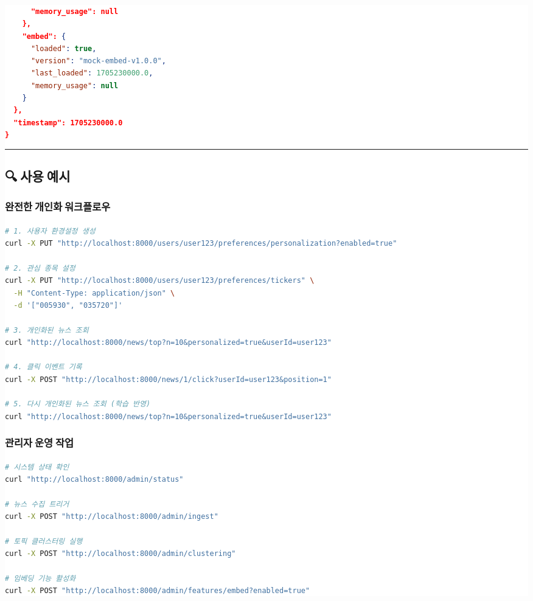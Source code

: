 ```json
      "memory_usage": null
    },
    "embed": {
      "loaded": true,
      "version": "mock-embed-v1.0.0",
      "last_loaded": 1705230000.0,
      "memory_usage": null
    }
  },
  "timestamp": 1705230000.0
}
```

---

## 🔍 사용 예시

### 완전한 개인화 워크플로우

```bash
# 1. 사용자 환경설정 생성
curl -X PUT "http://localhost:8000/users/user123/preferences/personalization?enabled=true"

# 2. 관심 종목 설정
curl -X PUT "http://localhost:8000/users/user123/preferences/tickers" \
  -H "Content-Type: application/json" \
  -d '["005930", "035720"]'

# 3. 개인화된 뉴스 조회
curl "http://localhost:8000/news/top?n=10&personalized=true&userId=user123"

# 4. 클릭 이벤트 기록
curl -X POST "http://localhost:8000/news/1/click?userId=user123&position=1"

# 5. 다시 개인화된 뉴스 조회 (학습 반영)
curl "http://localhost:8000/news/top?n=10&personalized=true&userId=user123"
```

### 관리자 운영 작업

```bash
# 시스템 상태 확인
curl "http://localhost:8000/admin/status"

# 뉴스 수집 트리거
curl -X POST "http://localhost:8000/admin/ingest"

# 토픽 클러스터링 실행
curl -X POST "http://localhost:8000/admin/clustering"

# 임베딩 기능 활성화
curl -X POST "http://localhost:8000/admin/features/embed?enabled=true"
```
